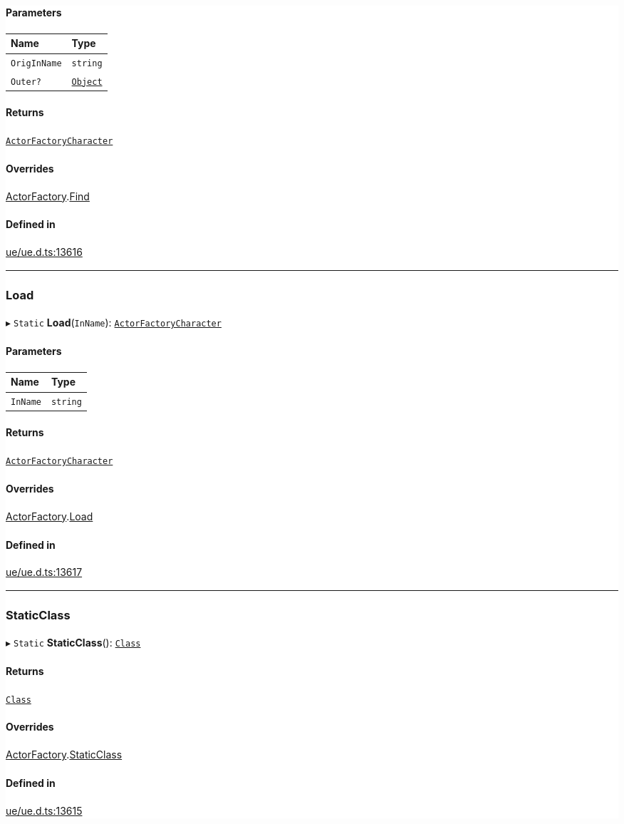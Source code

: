 #### Parameters

| Name | Type |
| :------ | :------ |
| `OrigInName` | `string` |
| `Outer?` | [`Object`](ue_ue.Object.md) |

#### Returns

[`ActorFactoryCharacter`](ue_ue.ActorFactoryCharacter.md)

#### Overrides

[ActorFactory](ue_ue.ActorFactory.md).[Find](ue_ue.ActorFactory.md#find)

#### Defined in

[ue/ue.d.ts:13616](https://github.com/YugMetaverse/yug_typings/blob/b7d9b19/ue/ue.d.ts#L13616)

___

### Load

▸ `Static` **Load**(`InName`): [`ActorFactoryCharacter`](ue_ue.ActorFactoryCharacter.md)

#### Parameters

| Name | Type |
| :------ | :------ |
| `InName` | `string` |

#### Returns

[`ActorFactoryCharacter`](ue_ue.ActorFactoryCharacter.md)

#### Overrides

[ActorFactory](ue_ue.ActorFactory.md).[Load](ue_ue.ActorFactory.md#load)

#### Defined in

[ue/ue.d.ts:13617](https://github.com/YugMetaverse/yug_typings/blob/b7d9b19/ue/ue.d.ts#L13617)

___

### StaticClass

▸ `Static` **StaticClass**(): [`Class`](ue_ue.Class.md)

#### Returns

[`Class`](ue_ue.Class.md)

#### Overrides

[ActorFactory](ue_ue.ActorFactory.md).[StaticClass](ue_ue.ActorFactory.md#staticclass)

#### Defined in

[ue/ue.d.ts:13615](https://github.com/YugMetaverse/yug_typings/blob/b7d9b19/ue/ue.d.ts#L13615)
